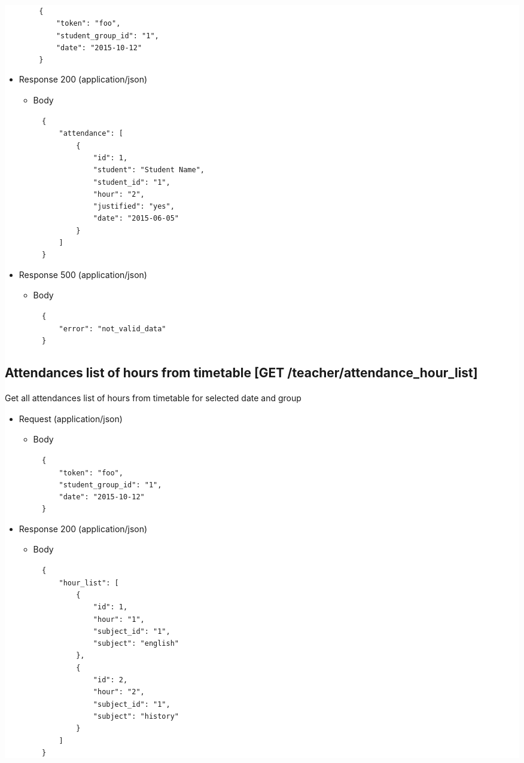             {
                "token": "foo",
                "student_group_id": "1",
                "date": "2015-10-12"
            }

+ Response 200 (application/json)
    + Body

            {
                "attendance": [
                    {
                        "id": 1,
                        "student": "Student Name",
                        "student_id": "1",
                        "hour": "2",
                        "justified": "yes",
                        "date": "2015-06-05"
                    }
                ]
            }

+ Response 500 (application/json)
    + Body

            {
                "error": "not_valid_data"
            }

## Attendances list of hours from timetable [GET /teacher/attendance_hour_list]
Get all attendances list of hours from timetable for selected date and group

+ Request (application/json)
    + Body

            {
                "token": "foo",
                "student_group_id": "1",
                "date": "2015-10-12"
            }

+ Response 200 (application/json)
    + Body

            {
                "hour_list": [
                    {
                        "id": 1,
                        "hour": "1",
                        "subject_id": "1",
                        "subject": "english"
                    },
                    {
                        "id": 2,
                        "hour": "2",
                        "subject_id": "1",
                        "subject": "history"
                    }
                ]
            }
